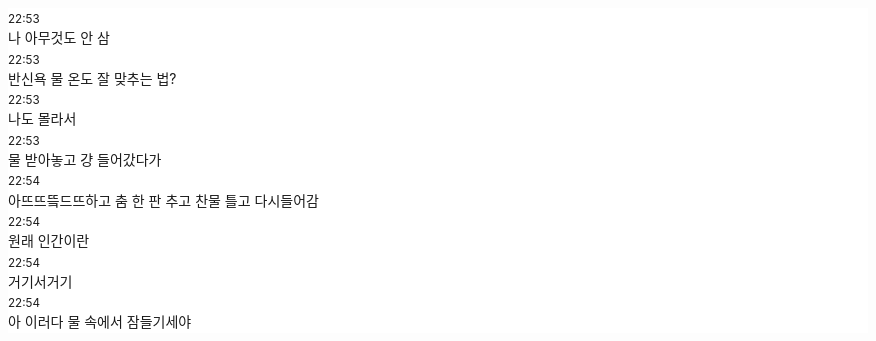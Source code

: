 <div class="message" markdown="1">
<div class="message-date" markdown="1">
<small>22:53</small>
</div>
<div markdown="1">
나 아무것도 안 삼
</div>
</div>
<div class="message" markdown="1">
<div class="message-date" markdown="1">
<small>22:53</small>
</div>
<div markdown="1">
반신욕 물 온도 잘 맞추는 법?
</div>
</div>
<div class="message" markdown="1">
<div class="message-date" markdown="1">
<small>22:53</small>
</div>
<div markdown="1">
나도 몰라서
</div>
</div>
<div class="message" markdown="1">
<div class="message-date" markdown="1">
<small>22:53</small>
</div>
<div markdown="1">
물 받아놓고 걍 들어갔다가
</div>
</div>
<div class="message" markdown="1">
<div class="message-date" markdown="1">
<small>22:54</small>
</div>
<div markdown="1">
아뜨뜨띀드뜨하고 춤 한 판 추고 찬물 틀고 다시들어감
</div>
</div>
<div class="message" markdown="1">
<div class="message-date" markdown="1">
<small>22:54</small>
</div>
<div markdown="1">
원래 인간이란
</div>
</div>
<div class="message" markdown="1">
<div class="message-date" markdown="1">
<small>22:54</small>
</div>
<div markdown="1">
거기서거기
</div>
</div>
<div class="message" markdown="1">
<div class="message-date" markdown="1">
<small>22:54</small>
</div>
<div markdown="1">
아 이러다 물 속에서 잠들기세야
</div>
</div>